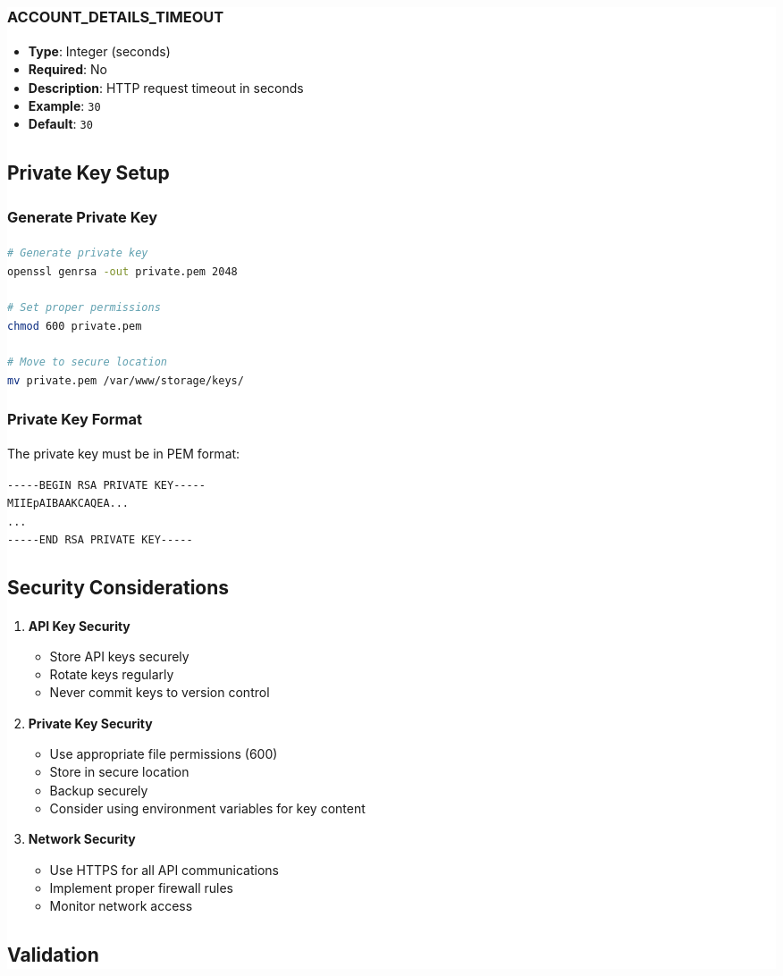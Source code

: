 ### ACCOUNT_DETAILS_TIMEOUT
- **Type**: Integer (seconds)
- **Required**: No
- **Description**: HTTP request timeout in seconds
- **Example**: `30`
- **Default**: `30`

## Private Key Setup

### Generate Private Key

```bash
# Generate private key
openssl genrsa -out private.pem 2048

# Set proper permissions
chmod 600 private.pem

# Move to secure location
mv private.pem /var/www/storage/keys/
```

### Private Key Format

The private key must be in PEM format:

```
-----BEGIN RSA PRIVATE KEY-----
MIIEpAIBAAKCAQEA...
...
-----END RSA PRIVATE KEY-----
```

## Security Considerations

1. **API Key Security**
   - Store API keys securely
   - Rotate keys regularly
   - Never commit keys to version control

2. **Private Key Security**
   - Use appropriate file permissions (600)
   - Store in secure location
   - Backup securely
   - Consider using environment variables for key content

3. **Network Security**
   - Use HTTPS for all API communications
   - Implement proper firewall rules
   - Monitor network access

## Validation
